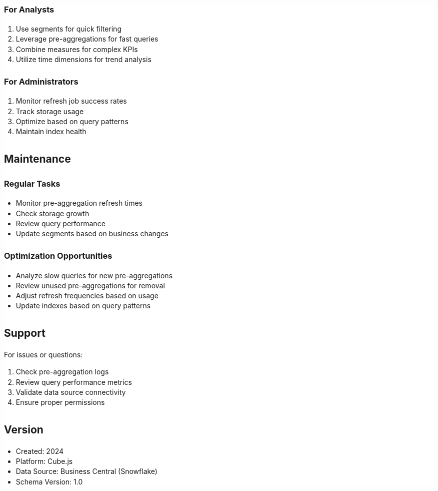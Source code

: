 ### For Analysts
1. Use segments for quick filtering
2. Leverage pre-aggregations for fast queries
3. Combine measures for complex KPIs
4. Utilize time dimensions for trend analysis

### For Administrators
1. Monitor refresh job success rates
2. Track storage usage
3. Optimize based on query patterns
4. Maintain index health

## Maintenance

### Regular Tasks
- Monitor pre-aggregation refresh times
- Check storage growth
- Review query performance
- Update segments based on business changes

### Optimization Opportunities
- Analyze slow queries for new pre-aggregations
- Review unused pre-aggregations for removal
- Adjust refresh frequencies based on usage
- Update indexes based on query patterns

## Support

For issues or questions:
1. Check pre-aggregation logs
2. Review query performance metrics
3. Validate data source connectivity
4. Ensure proper permissions

## Version
- Created: 2024
- Platform: Cube.js
- Data Source: Business Central (Snowflake)
- Schema Version: 1.0